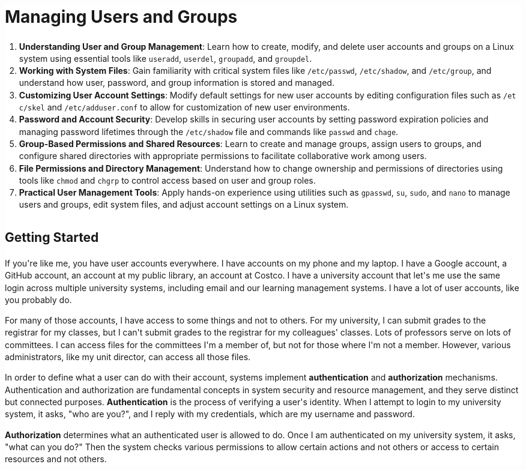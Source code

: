 # Managing Users and Groups

1. **Understanding User and Group Management**: Learn how to create, modify, and delete user accounts and groups
on a Linux system using essential tools like `useradd`, `userdel`, `groupadd`, and `groupdel`.
1. **Working with System Files**: Gain familiarity with critical system files like `/etc/passwd`, `/etc/shadow`, and
`/etc/group`, and understand how user, password, and group information is stored and managed.
1. **Customizing User Account Settings**: Modify default settings for new user accounts by editing configuration files
such as `/etc/skel` and `/etc/adduser.conf` to allow for customization of new user environments.
1. **Password and Account Security**: Develop skills in securing user accounts by setting password expiration policies and managing password lifetimes through the `/etc/shadow` file and commands like `passwd` and `chage`.
1. **Group-Based Permissions and Shared Resources**: Learn to create and manage groups, assign users to groups, and configure shared directories with appropriate permissions to facilitate collaborative work among users.
1. **File Permissions and Directory Management**: Understand how to change ownership and permissions of directories using tools like `chmod` and `chgrp` to control access based on user and group roles.
1. **Practical User Management Tools**: Apply hands-on experience using utilities such as `gpasswd`, `su`, `sudo`, and
`nano` to manage users and groups, edit system files, and adjust account settings on a Linux system.

## Getting Started

If you're like me, you have user accounts everywhere.
I have accounts on my phone and my laptop.
I have a Google account, a GitHub account, an account at my public library, an account at Costco.
I have a university account that let's me use the same login across multiple university systems, including email and our learning management systems.
I have a lot of user accounts, like you probably do.

For many of those accounts, I have access to some things and not to others.
For my university, I can submit grades to the registrar for my classes, but I can't submit grades to the registrar for my colleagues' classes.
Lots of professors serve on lots of committees.
I can access files for the committees I'm a member of, but not for those where I'm not a member.
However, various administrators, like my unit director, can access all those files.

In order to define what a user can do with their account, systems implement **authentication** and **authorization** mechanisms.
Authentication and authorization are fundamental concepts in system security and resource management, and they serve distinct but connected purposes.
**Authentication** is the process of verifying a user's identity.
When I attempt to login to my university system, it asks, "who are you?", and I reply with my credentials, which are my username and password.

**Authorization** determines what an authenticated user is allowed to do.
Once I am authenticated on my university system, it asks, "what can you do?"
Then the system checks various permissions to allow certain actions and not others or access to certain resources and not others.

